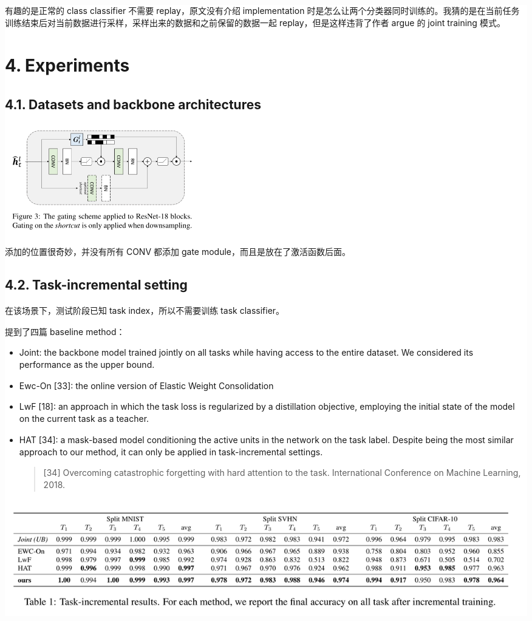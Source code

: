 有趣的是正常的 class classifier 不需要 replay，原文没有介绍 implementation 时是怎么让两个分类器同时训练的。我猜的是在当前任务训练结束后对当前数据进行采样，采样出来的数据和之前保留的数据一起 replay，但是这样违背了作者 argue 的 joint training 模式。

# 4. Experiments

## 4.1. Datasets and backbone architectures

<img src="/images/posts/continuallearning/7.png" style="zoom:50%;" />

添加的位置很奇妙，并没有所有 CONV 都添加 gate module，而且是放在了激活函数后面。

## 4.2. Task-incremental setting

在该场景下，测试阶段已知 task index，所以不需要训练 task classifier。

提到了四篇 baseline method：

- Joint: the backbone model trained jointly on all tasks while having access to the entire dataset. We considered its performance as the upper bound.

- Ewc-On [33]: the online version of Elastic Weight Consolidation

- LwF [18]: an approach in which the task loss is regularized by a distillation objective, employing the initial state of the model on the current task as a teacher.

- HAT [34]: a mask-based model conditioning the active units in the network on the task label. Despite being the most similar approach to our method, it can only be applied in task-incremental settings.

  > [34] Overcoming catastrophic forgetting with hard attention to the task. International Conference on Machine Learning, 2018.

![](/images/posts/continuallearning/9.png)
